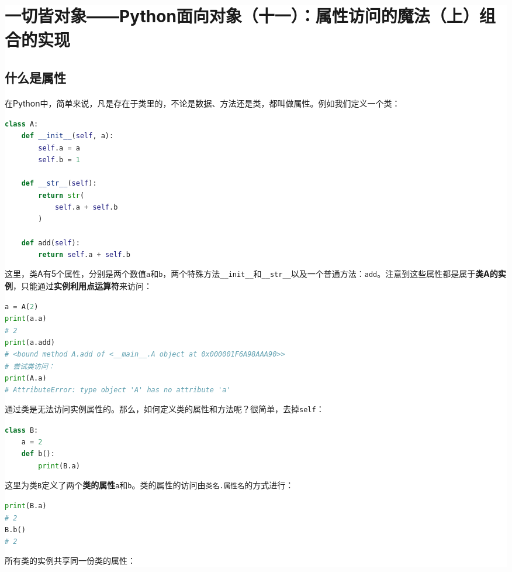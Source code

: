 # 一切皆对象——Python面向对象（十一）：属性访问的魔法（上）组合的实现

## 什么是属性

在Python中，简单来说，凡是存在于类里的，不论是数据、方法还是类，都叫做属性。例如我们定义一个类：

```python
class A:
    def __init__(self, a):
        self.a = a
        self.b = 1
        
    def __str__(self):
        return str(
            self.a + self.b
        )
   	
    def add(self):
        return self.a + self.b
```

这里，类A有5个属性，分别是两个数值`a`和`b`，两个特殊方法`__init__`和`__str__`以及一个普通方法：`add`。注意到这些属性都是属于**类A的实例**，只能通过**实例利用点运算符**来访问：

```python
a = A(2)
print(a.a)
# 2
print(a.add)
# <bound method A.add of <__main__.A object at 0x000001F6A98AAA90>>
# 尝试类访问：
print(A.a)
# AttributeError: type object 'A' has no attribute 'a'
```

通过类是无法访问实例属性的。那么，如何定义类的属性和方法呢？很简单，去掉`self`：

```python
class B:
    a = 2
    def b():
        print(B.a)
```

这里为类`B`定义了两个**类的属性**`a`和`b`。类的属性的访问由`类名.属性名`的方式进行：

```python
print(B.a)
# 2
B.b()
# 2
```

所有类的实例共享同一份类的属性：
